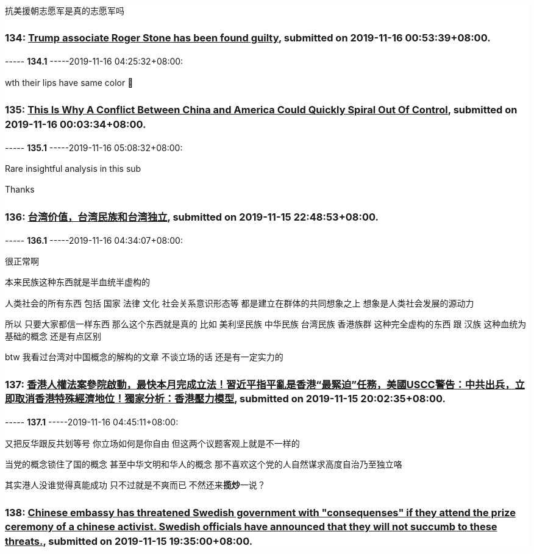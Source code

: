 抗美援朝志愿军是真的志愿军吗

### 134: [Trump associate Roger Stone has been found guilty](https://old.reddit.com/r/news/comments/dwthfg/trump_associate_roger_stone_has_been_found_guilty/), submitted on 2019-11-16 00:53:39+08:00.

----- __134.1__ -----2019-11-16 04:25:32+08:00:

wth their lips have same color 🧐

### 135: [This Is Why A Conflict Between China and America Could Quickly Spiral Out Of Control](https://old.reddit.com/r/China/comments/dwss4a/this_is_why_a_conflict_between_china_and_america/), submitted on 2019-11-16 00:03:34+08:00.

----- __135.1__ -----2019-11-16 05:08:32+08:00:

Rare insightful analysis in this sub 

Thanks

### 136: [台湾价值，台湾民族和台湾独立](https://old.reddit.com/r/China_irl/comments/dwrrj7/台湾价值台湾民族和台湾独立/), submitted on 2019-11-15 22:48:53+08:00.

----- __136.1__ -----2019-11-16 04:34:07+08:00:

很正常啊

本来民族这种东西就是半血统半虚构的 

人类社会的所有东西 包括 国家 法律 文化 社会关系意识形态等 都是建立在群体的共同想象之上 想象是人类社会发展的源动力

所以 只要大家都信一样东西 那么这个东西就是真的 比如 美利坚民族 中华民族 台湾民族 香港族群 这种完全虚构的东西 跟 汉族 这种血统为基础的概念 还是有点区别

btw 我看过台湾对中国概念的解构的文章 不谈立场的话 还是有一定实力的

### 137: [香港人權法案參院啟動，最快本月完成立法！習近平指平亂是香港“最緊迫”任務，美國USCC警告：中共出兵，立即取消香港特殊經濟地位！獨家分析：香港壓力模型](https://old.reddit.com/r/China_irl/comments/dwptq5/香港人權法案參院啟動最快本月完成立法習近平指平亂是香港最緊迫任務美國uscc警告中共出兵立即取消香港/), submitted on 2019-11-15 20:02:35+08:00.

----- __137.1__ -----2019-11-16 04:45:11+08:00:

又把反华跟反共划等号 你立场如何是你自由 但这两个议题客观上就是不一样的

当党的概念锁住了国的概念 甚至中华文明和华人的概念 那不喜欢这个党的人自然谋求高度自治乃至独立咯

其实港人没谁觉得真能成功 只不过就是不爽而已 不然还来**揽炒**一说？

### 138: [Chinese embassy has threatened Swedish government with "consequenses" if they attend the prize ceremony of a chinese activist. Swedish officials have announced that they will not succumb to these threats.](https://old.reddit.com/r/worldnews/comments/dwpjuz/chinese_embassy_has_threatened_swedish_government/), submitted on 2019-11-15 19:35:00+08:00.
